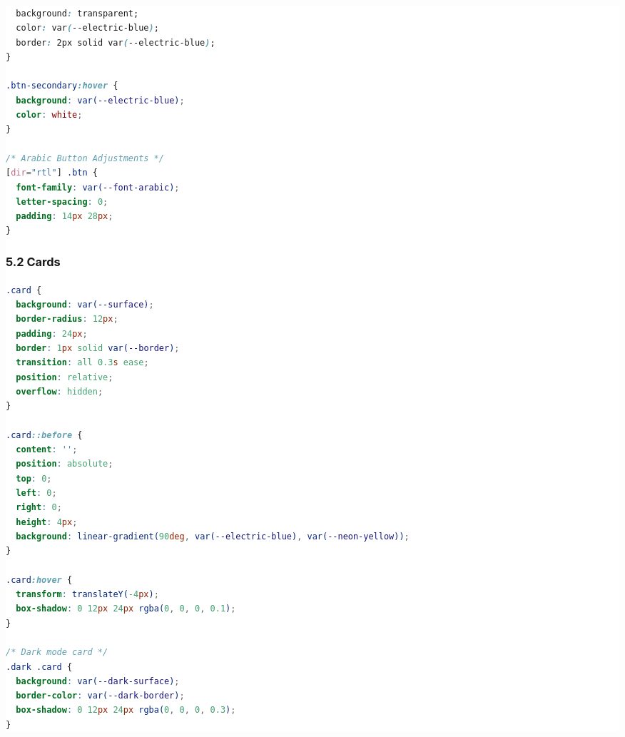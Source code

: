 ```css
  background: transparent;
  color: var(--electric-blue);
  border: 2px solid var(--electric-blue);
}

.btn-secondary:hover {
  background: var(--electric-blue);
  color: white;
}

/* Arabic Button Adjustments */
[dir="rtl"] .btn {
  font-family: var(--font-arabic);
  letter-spacing: 0;
  padding: 14px 28px;
}
```

### **5.2 Cards**

```css
.card {
  background: var(--surface);
  border-radius: 12px;
  padding: 24px;
  border: 1px solid var(--border);
  transition: all 0.3s ease;
  position: relative;
  overflow: hidden;
}

.card::before {
  content: '';
  position: absolute;
  top: 0;
  left: 0;
  right: 0;
  height: 4px;
  background: linear-gradient(90deg, var(--electric-blue), var(--neon-yellow));
}

.card:hover {
  transform: translateY(-4px);
  box-shadow: 0 12px 24px rgba(0, 0, 0, 0.1);
}

/* Dark mode card */
.dark .card {
  background: var(--dark-surface);
  border-color: var(--dark-border);
  box-shadow: 0 12px 24px rgba(0, 0, 0, 0.3);
}
```

